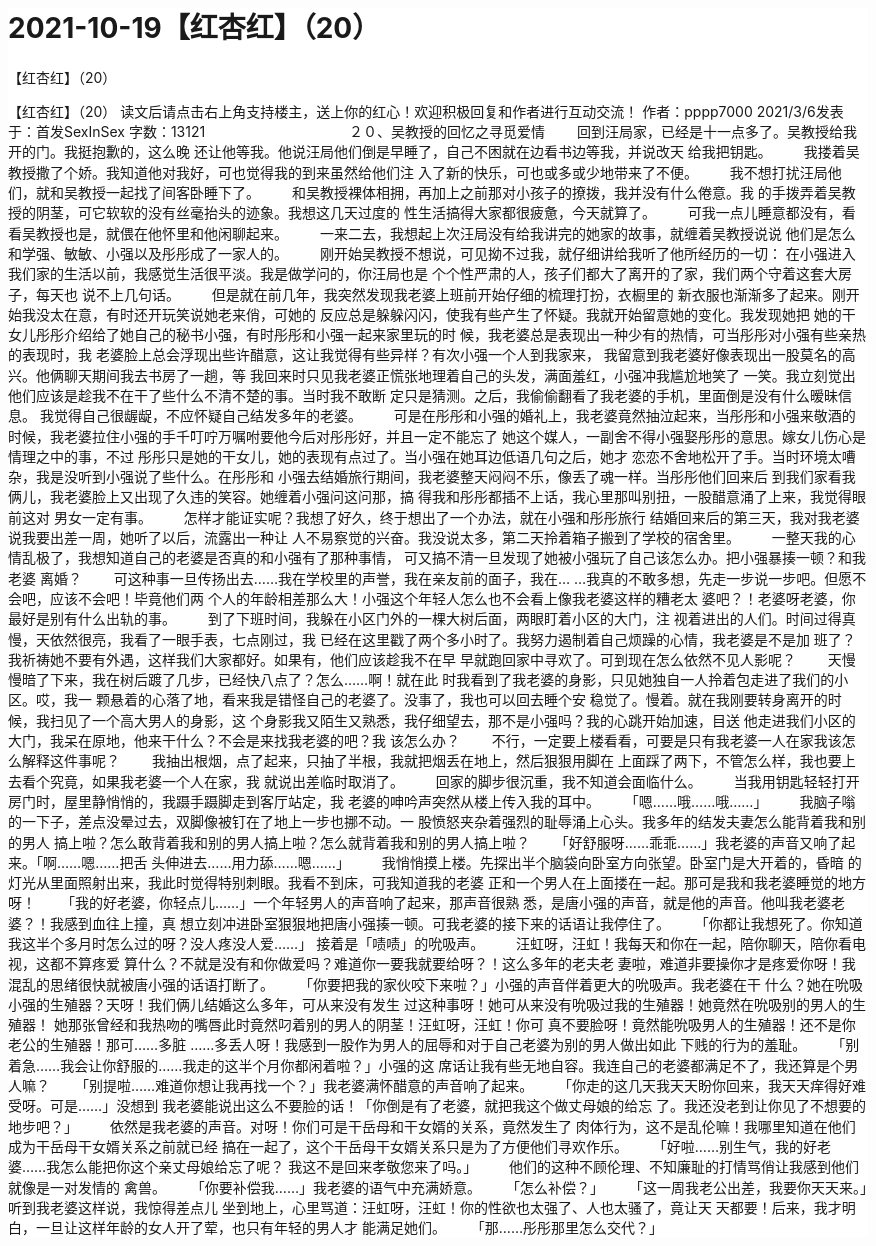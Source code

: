 # 2021-10-19【红杏红】（20）



【红杏红】（20）



【红杏红】（20）
 读文后请点击右上角支持楼主，送上你的红心！欢迎积极回复和作者进行互动交流！
 作者：pppp7000 2021/3/6发表于：首发SexInSex 字数：13121
 　　　　　　　　　　２０、吴教授的回忆之寻觅爱情
 　　回到汪局家，已经是十一点多了。吴教授给我开的门。我挺抱歉的，这么晚 还让他等我。他说汪局他们倒是早睡了，自己不困就在边看书边等我，并说改天 给我把钥匙。
 　　我搂着吴教授撒了个娇。我知道他对我好，可也觉得我的到来虽然给他们注 入了新的快乐，可也或多或少地带来了不便。
 　　我不想打扰汪局他们，就和吴教授一起找了间客卧睡下了。
 　　和吴教授裸体相拥，再加上之前那对小孩子的撩拨，我并没有什么倦意。我 的手拨弄着吴教授的阴茎，可它软软的没有丝毫抬头的迹象。我想这几天过度的 性生活搞得大家都很疲惫，今天就算了。
 　　可我一点儿睡意都没有，看看吴教授也是，就偎在他怀里和他闲聊起来。
 　　一来二去，我想起上次汪局没有给我讲完的她家的故事，就缠着吴教授说说 他们是怎么和学强、敏敏、小强以及彤彤成了一家人的。
 　　刚开始吴教授不想说，可见拗不过我，就仔细讲给我听了他所经历的一切： 在小强进入我们家的生活以前，我感觉生活很平淡。我是做学问的，你汪局也是 个个性严肃的人，孩子们都大了离开的了家，我们两个守着这套大房子，每天也 说不上几句话。
 　　但是就在前几年，我突然发现我老婆上班前开始仔细的梳理打扮，衣橱里的 新衣服也渐渐多了起来。刚开始我没太在意，有时还开玩笑说她老来俏，可她的 反应总是躲躲闪闪，使我有些产生了怀疑。我就开始留意她的变化。我发现她把 她的干女儿彤彤介绍给了她自己的秘书小强，有时彤彤和小强一起来家里玩的时 候，我老婆总是表现出一种少有的热情，可当彤彤对小强有些亲热的表现时，我 老婆脸上总会浮现出些许醋意，这让我觉得有些异样？有次小强一个人到我家来， 我留意到我老婆好像表现出一股莫名的高兴。他俩聊天期间我去书房了一趟，等 我回来时只见我老婆正慌张地理着自己的头发，满面羞红，小强冲我尴尬地笑了 一笑。我立刻觉出他们应该是趁我不在干了些什么不清不楚的事。当时我不敢断 定只是猜测。之后，我偷偷翻看了我老婆的手机，里面倒是没有什么暧昧信息。 我觉得自己很龌龊，不应怀疑自己结发多年的老婆。
 　　可是在彤彤和小强的婚礼上，我老婆竟然抽泣起来，当彤彤和小强来敬酒的 时候，我老婆拉住小强的手千叮咛万嘱咐要他今后对彤彤好，并且一定不能忘了 她这个媒人，一副舍不得小强娶彤彤的意思。嫁女儿伤心是情理之中的事，不过 彤彤只是她的干女儿，她的表现有点过了。当小强在她耳边低语几句之后，她才 恋恋不舍地松开了手。当时环境太嘈杂，我是没听到小强说了些什么。在彤彤和 小强去结婚旅行期间，我老婆整天闷闷不乐，像丢了魂一样。当彤彤他们回来后 到我们家看我俩儿，我老婆脸上又出现了久违的笑容。她缠着小强问这问那，搞 得我和彤彤都插不上话，我心里那叫别扭，一股醋意涌了上来，我觉得眼前这对 男女一定有事。
 　　怎样才能证实呢？我想了好久，终于想出了一个办法，就在小强和彤彤旅行 结婚回来后的第三天，我对我老婆说我要出差一周，她听了以后，流露出一种让 人不易察觉的兴奋。我没说太多，第二天拎着箱子搬到了学校的宿舍里。
 　　一整天我的心情乱极了，我想知道自己的老婆是否真的和小强有了那种事情， 可又搞不清一旦发现了她被小强玩了自己该怎么办。把小强暴揍一顿？和我老婆 离婚？
 　　可这种事一旦传扬出去……我在学校里的声誉，我在亲友前的面子，我在… …我真的不敢多想，先走一步说一步吧。但愿不会吧，应该不会吧！毕竟他们两 个人的年龄相差那么大！小强这个年轻人怎么也不会看上像我老婆这样的糟老太 婆吧？！老婆呀老婆，你最好是别有什么出轨的事。
 　　到了下班时间，我躲在小区门外的一棵大树后面，两眼盯着小区的大门，注 视着进出的人们。时间过得真慢，天依然很亮，我看了一眼手表，七点刚过，我 已经在这里戳了两个多小时了。我努力遏制着自己烦躁的心情，我老婆是不是加 班了？我祈祷她不要有外遇，这样我们大家都好。如果有，他们应该趁我不在早 早就跑回家中寻欢了。可到现在怎么依然不见人影呢？
 　　天慢慢暗了下来，我在树后踱了几步，已经快八点了？怎么……啊！就在此 时我看到了我老婆的身影，只见她独自一人拎着包走进了我们的小区。哎，我一 颗悬着的心落了地，看来我是错怪自己的老婆了。没事了，我也可以回去睡个安 稳觉了。慢着。就在我刚要转身离开的时候，我扫见了一个高大男人的身影，这 个身影我又陌生又熟悉，我仔细望去，那不是小强吗？我的心跳开始加速，目送 他走进我们小区的大门，我呆在原地，他来干什么？不会是来找我老婆的吧？我 该怎么办？
 　　不行，一定要上楼看看，可要是只有我老婆一人在家我该怎么解释这件事呢？
 　　我抽出根烟，点了起来，只抽了半根，我就把烟丢在地上，然后狠狠用脚在 上面踩了两下，不管怎么样，我也要上去看个究竟，如果我老婆一个人在家，我 就说出差临时取消了。
 　　回家的脚步很沉重，我不知道会面临什么。
 　　当我用钥匙轻轻打开房门时，屋里静悄悄的，我蹑手蹑脚走到客厅站定，我 老婆的呻吟声突然从楼上传入我的耳中。
 　　「嗯……哦……哦……」
 　　我脑子嗡的一下子，差点没晕过去，双脚像被钉在了地上一步也挪不动。一 股愤怒夹杂着强烈的耻辱涌上心头。我多年的结发夫妻怎么能背着我和别的男人 搞上啦？怎么敢背着我和别的男人搞上啦？怎么就背着我和别的男人搞上啦？
 　　「好舒服呀……乖乖……」我老婆的声音又响了起来。「啊……嗯……把舌 头伸进去……用力舔……嗯……」
 　　我悄悄摸上楼。先探出半个脑袋向卧室方向张望。卧室门是大开着的，昏暗 的灯光从里面照射出来，我此时觉得特别刺眼。我看不到床，可我知道我的老婆 正和一个男人在上面搂在一起。那可是我和我老婆睡觉的地方呀！
 　　「我的好老婆，你轻点儿……」一个年轻男人的声音响了起来，那声音很熟 悉，是唐小强的声音，就是他的声音。他叫我老婆老婆？！我感到血往上撞，真 想立刻冲进卧室狠狠地把唐小强揍一顿。可我老婆的接下来的话语让我停住了。
 　　「你都让我想死了。你知道我这半个多月时怎么过的呀？没人疼没人爱……」 接着是「啧啧」的吮吸声。
 　　汪虹呀，汪虹！我每天和你在一起，陪你聊天，陪你看电视，这都不算疼爱 算什么？不就是没有和你做爱吗？难道你一要我就要给呀？！这么多年的老夫老 妻啦，难道非要操你才是疼爱你呀！我混乱的思绪很快就被唐小强的话语打断了。
 　　「你要把我的家伙咬下来啦？」小强的声音伴着更大的吮吸声。我老婆在干 什么？她在吮吸小强的生殖器？天呀！我们俩儿结婚这么多年，可从来没有发生 过这种事呀！她可从来没有吮吸过我的生殖器！她竟然在吮吸别的男人的生殖器！ 她那张曾经和我热吻的嘴唇此时竟然叼着别的男人的阴茎！汪虹呀，汪虹！你可 真不要脸呀！竟然能吮吸男人的生殖器！还不是你老公的生殖器！那可……多脏 ……多丢人呀！我感到一股作为男人的屈辱和对于自己老婆为别的男人做出如此 下贱的行为的羞耻。
 　　「别着急……我会让你舒服的……我走的这半个月你都闲着啦？」小强的这 席话让我有些无地自容。我连自己的老婆都满足不了，我还算是个男人嘛？
 　　「别提啦……难道你想让我再找一个？」我老婆满怀醋意的声音响了起来。
 　　「你走的这几天我天天盼你回来，我天天痒得好难受呀。可是……」没想到 我老婆能说出这么不要脸的话！「你倒是有了老婆，就把我这个做丈母娘的给忘 了。我还没老到让你见了不想要的地步吧？」
 　　依然是我老婆的声音。对呀！你们可是干岳母和干女婿的关系，竟然发生了 肉体行为，这不是乱伦嘛！我哪里知道在他们成为干岳母干女婿关系之前就已经 搞在一起了，这个干岳母干女婿关系只是为了方便他们寻欢作乐。
 　　「好啦……别生气，我的好老婆……我怎么能把你这个亲丈母娘给忘了呢？ 我这不是回来孝敬您来了吗。」
 　　他们的这种不顾伦理、不知廉耻的打情骂俏让我感到他们就像是一对发情的 禽兽。
 　　「你要补偿我……」我老婆的语气中充满娇意。
 　　「怎么补偿？」
 　　「这一周我老公出差，我要你天天来。」听到我老婆这样说，我惊得差点儿 坐到地上，心里骂道：汪虹呀，汪虹！你的性欲也太强了、人也太骚了，竟让天 天都要！后来，我才明白，一旦让这样年龄的女人开了荤，也只有年轻的男人才 能满足她们。
 　　「那……彤彤那里怎么交代？」